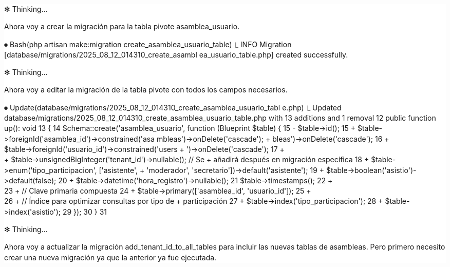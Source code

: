 ✻ Thinking…

  Ahora voy a crear la migración para la tabla pivote asamblea_usuario.

⏺ Bash(php artisan make:migration create_asamblea_usuario_table)
  ⎿    INFO  Migration [database/migrations/2025_08_12_014310_create_asambl
    ea_usuario_table.php] created successfully.


✻ Thinking…

  Ahora voy a editar la migración de la tabla pivote con todos los campos 
  necesarios.

⏺ Update(database/migrations/2025_08_12_014310_create_asamblea_usuario_tabl
        e.php)
  ⎿  Updated                                                               
     database/migrations/2025_08_12_014310_create_asamblea_usuario_table.php
      with 13 additions and 1 removal
       12        public function up(): void
       13        {
       14            Schema::create('asamblea_usuario', function (Blueprint 
            $table) {
       15 -              $table->id();
       15 +              $table->foreignId('asamblea_id')->constrained('asa
     mbleas')->onDelete('cascade');
          + bleas')->onDelete('cascade');
       16 +              
     $table->foreignId('usuario_id')->constrained('users
          + ')->onDelete('cascade');
       17 +              
          + $table->unsignedBigInteger('tenant_id')->nullable(); // Se 
          + añadirá después en migración específica
       18 +              $table->enum('tipo_participacion', ['asistente', 
          + 'moderador', 'secretario'])->default('asistente');
       19 +              $table->boolean('asistio')->default(false);
       20 +              $table->datetime('hora_registro')->nullable();
       21                $table->timestamps();
       22 +              
       23 +              // Clave primaria compuesta
       24 +              $table->primary(['asamblea_id', 'usuario_id']);
       25 +              
       26 +              // Índice para optimizar consultas por tipo de 
          + participación
       27 +              $table->index('tipo_participacion');
       28 +              $table->index('asistio');
       29            });
       30        }
       31    

✻ Thinking…

  Ahora voy a actualizar la migración add_tenant_id_to_all_tables para 
  incluir las nuevas tablas de asambleas. Pero primero necesito crear una 
  nueva migración ya que la anterior ya fue ejecutada.
